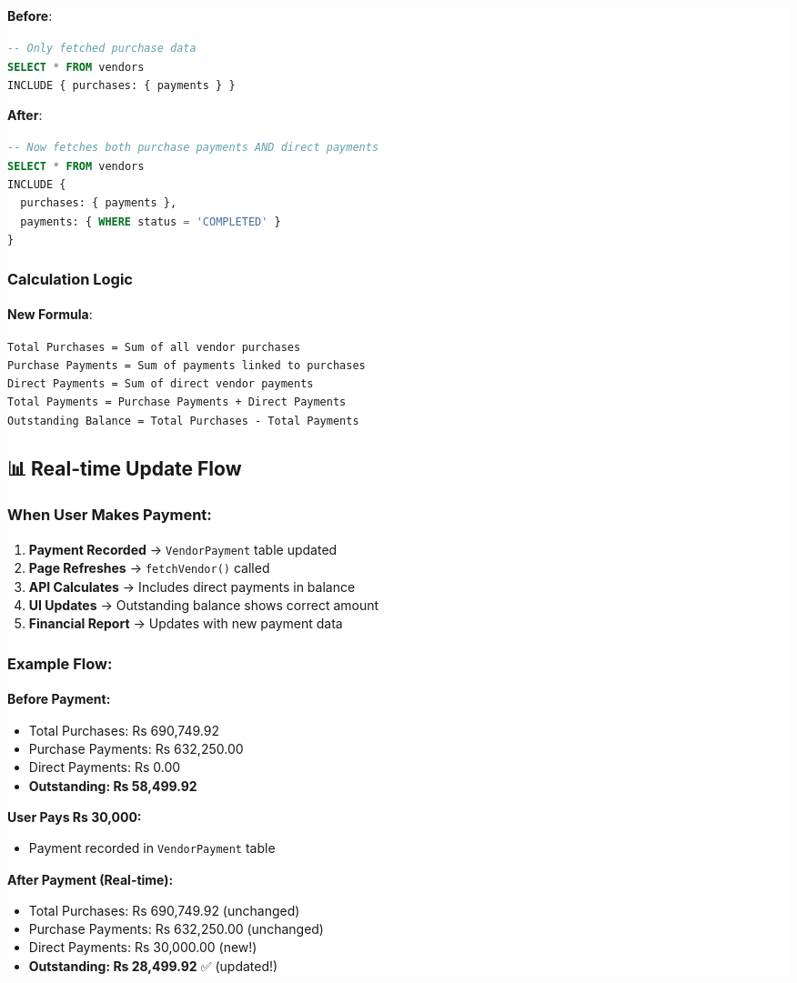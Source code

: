 **Before**:
```sql
-- Only fetched purchase data
SELECT * FROM vendors 
INCLUDE { purchases: { payments } }
```

**After**:
```sql
-- Now fetches both purchase payments AND direct payments
SELECT * FROM vendors 
INCLUDE { 
  purchases: { payments },
  payments: { WHERE status = 'COMPLETED' }
}
```

### Calculation Logic

**New Formula**:
```
Total Purchases = Sum of all vendor purchases
Purchase Payments = Sum of payments linked to purchases
Direct Payments = Sum of direct vendor payments
Total Payments = Purchase Payments + Direct Payments
Outstanding Balance = Total Purchases - Total Payments
```

## 📊 Real-time Update Flow

### When User Makes Payment:

1. **Payment Recorded** → `VendorPayment` table updated
2. **Page Refreshes** → `fetchVendor()` called
3. **API Calculates** → Includes direct payments in balance
4. **UI Updates** → Outstanding balance shows correct amount
5. **Financial Report** → Updates with new payment data

### Example Flow:

**Before Payment:**
- Total Purchases: Rs 690,749.92
- Purchase Payments: Rs 632,250.00
- Direct Payments: Rs 0.00
- **Outstanding: Rs 58,499.92**

**User Pays Rs 30,000:**
- Payment recorded in `VendorPayment` table

**After Payment (Real-time):**
- Total Purchases: Rs 690,749.92 (unchanged)
- Purchase Payments: Rs 632,250.00 (unchanged)
- Direct Payments: Rs 30,000.00 (new!)
- **Outstanding: Rs 28,499.92** ✅ (updated!)
